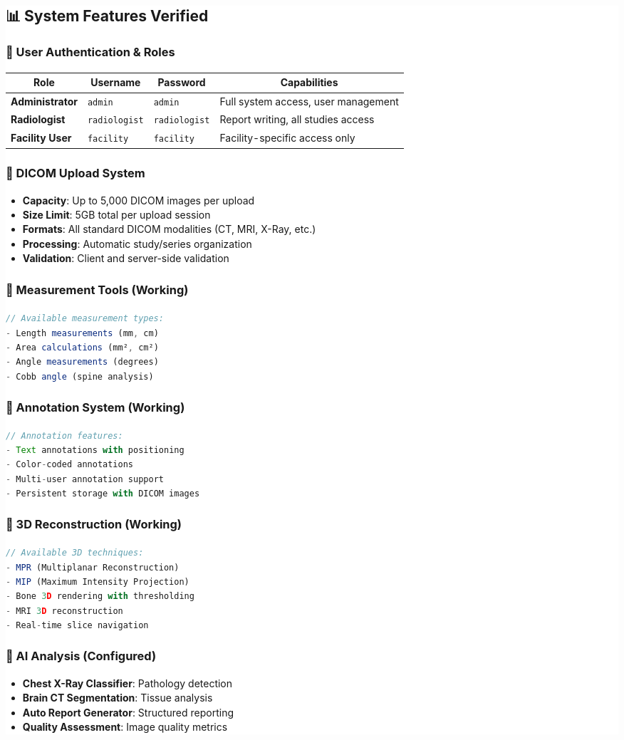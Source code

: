 ## 📊 System Features Verified

### 🔐 User Authentication & Roles
| Role | Username | Password | Capabilities |
|------|----------|----------|-------------|
| **Administrator** | `admin` | `admin` | Full system access, user management |
| **Radiologist** | `radiologist` | `radiologist` | Report writing, all studies access |
| **Facility User** | `facility` | `facility` | Facility-specific access only |

### 📁 DICOM Upload System
- **Capacity**: Up to 5,000 DICOM images per upload
- **Size Limit**: 5GB total per upload session
- **Formats**: All standard DICOM modalities (CT, MRI, X-Ray, etc.)
- **Processing**: Automatic study/series organization
- **Validation**: Client and server-side validation

### 📐 Measurement Tools (Working)
```javascript
// Available measurement types:
- Length measurements (mm, cm)
- Area calculations (mm², cm²)
- Angle measurements (degrees)
- Cobb angle (spine analysis)
```

### 📝 Annotation System (Working)
```javascript
// Annotation features:
- Text annotations with positioning
- Color-coded annotations
- Multi-user annotation support
- Persistent storage with DICOM images
```

### 🎯 3D Reconstruction (Working)
```javascript
// Available 3D techniques:
- MPR (Multiplanar Reconstruction)
- MIP (Maximum Intensity Projection)
- Bone 3D rendering with thresholding
- MRI 3D reconstruction
- Real-time slice navigation
```

### 🤖 AI Analysis (Configured)
- **Chest X-Ray Classifier**: Pathology detection
- **Brain CT Segmentation**: Tissue analysis
- **Auto Report Generator**: Structured reporting
- **Quality Assessment**: Image quality metrics
